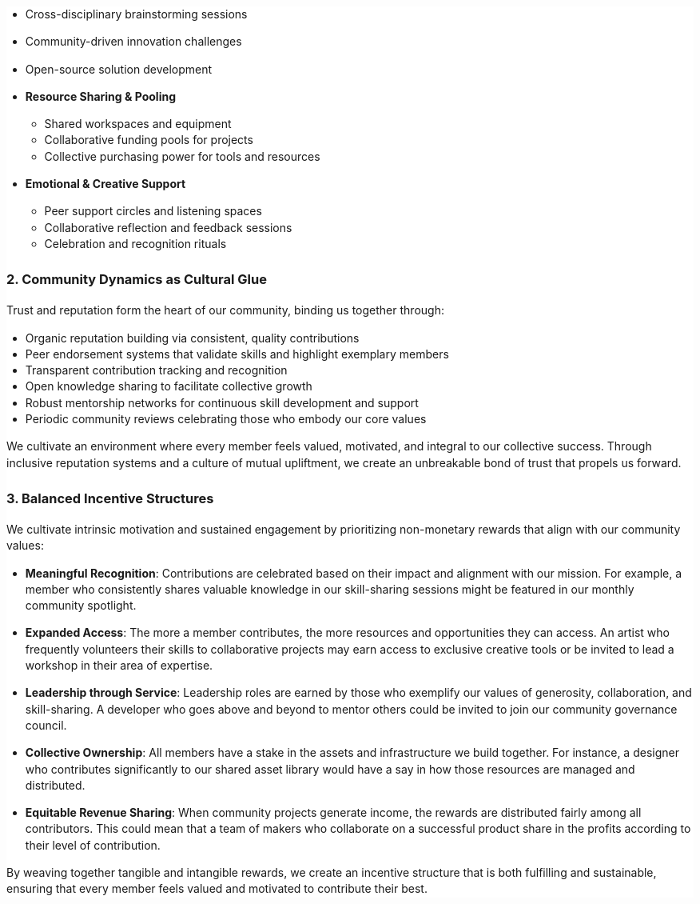   - Cross-disciplinary brainstorming sessions
  - Community-driven innovation challenges
  - Open-source solution development

- **Resource Sharing & Pooling**

  - Shared workspaces and equipment
  - Collaborative funding pools for projects
  - Collective purchasing power for tools and resources

- **Emotional & Creative Support**
  - Peer support circles and listening spaces
  - Collaborative reflection and feedback sessions
  - Celebration and recognition rituals

### 2. Community Dynamics as Cultural Glue

Trust and reputation form the heart of our community, binding us together through:

- Organic reputation building via consistent, quality contributions
- Peer endorsement systems that validate skills and highlight exemplary members
- Transparent contribution tracking and recognition
- Open knowledge sharing to facilitate collective growth
- Robust mentorship networks for continuous skill development and support
- Periodic community reviews celebrating those who embody our core values

We cultivate an environment where every member feels valued, motivated, and integral to our collective success. Through inclusive reputation systems and a culture of mutual upliftment, we create an unbreakable bond of trust that propels us forward.

### 3. Balanced Incentive Structures

We cultivate intrinsic motivation and sustained engagement by prioritizing non-monetary rewards that align with our community values:

- **Meaningful Recognition**: Contributions are celebrated based on their impact and alignment with our mission. For example, a member who consistently shares valuable knowledge in our skill-sharing sessions might be featured in our monthly community spotlight.

- **Expanded Access**: The more a member contributes, the more resources and opportunities they can access. An artist who frequently volunteers their skills to collaborative projects may earn access to exclusive creative tools or be invited to lead a workshop in their area of expertise.

- **Leadership through Service**: Leadership roles are earned by those who exemplify our values of generosity, collaboration, and skill-sharing. A developer who goes above and beyond to mentor others could be invited to join our community governance council.

- **Collective Ownership**: All members have a stake in the assets and infrastructure we build together. For instance, a designer who contributes significantly to our shared asset library would have a say in how those resources are managed and distributed.

- **Equitable Revenue Sharing**: When community projects generate income, the rewards are distributed fairly among all contributors. This could mean that a team of makers who collaborate on a successful product share in the profits according to their level of contribution.

By weaving together tangible and intangible rewards, we create an incentive structure that is both fulfilling and sustainable, ensuring that every member feels valued and motivated to contribute their best.
